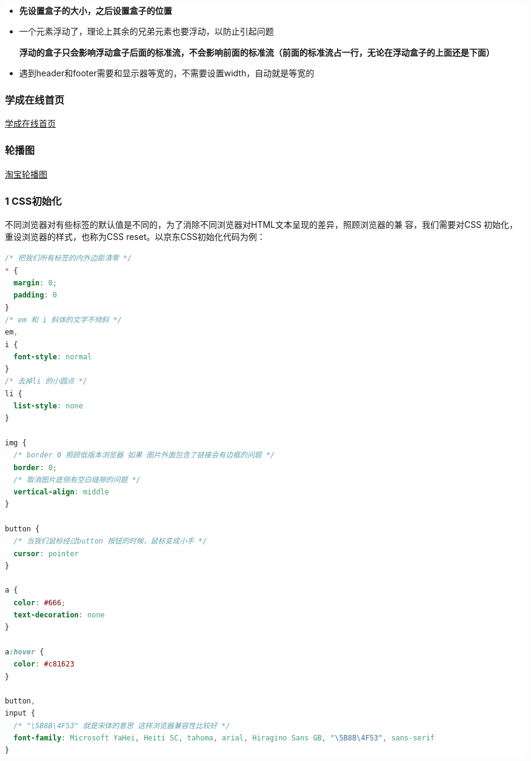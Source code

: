 * **先设置盒子的大小，之后设置盒子的位置**

* 一个元素浮动了，理论上其余的兄弟元素也要浮动，以防止引起问题

  **浮动的盒子只会影响浮动盒子后面的标准流，不会影响前面的标准流（前面的标准流占一行，无论在浮动盒子的上面还是下面）**

* 遇到header和footer需要和显示器等宽的，不需要设置width，自动就是等宽的



### 学成在线首页

<a href="./example/1 学成在线首页/index.html">学成在线首页</a>



### 轮播图

<a href="./example/2 淘宝轮播图/index.html">淘宝轮播图</a>



### 1 CSS初始化

不同浏览器对有些标签的默认值是不同的，为了消除不同浏览器对HTML文本呈现的差异，照顾浏览器的兼 容，我们需要对CSS 初始化，重设浏览器的样式，也称为CSS reset。以京东CSS初始化代码为例：

```css
/* 把我们所有标签的内外边距清零 */
* {
  margin: 0;
  padding: 0
}
/* em 和 i 斜体的文字不倾斜 */
em,
i {
  font-style: normal
}
/* 去掉li 的小圆点 */
li {
  list-style: none
}

img {
  /* border 0 照顾低版本浏览器 如果 图片外面包含了链接会有边框的问题 */
  border: 0;
  /* 取消图片底侧有空白缝隙的问题 */
  vertical-align: middle
}

button {
  /* 当我们鼠标经过button 按钮的时候，鼠标变成小手 */
  cursor: pointer
}

a {
  color: #666;
  text-decoration: none
}

a:hover {
  color: #c81623
}

button,
input {
  /* "\5B8B\4F53" 就是宋体的意思 这样浏览器兼容性比较好 */
  font-family: Microsoft YaHei, Heiti SC, tahoma, arial, Hiragino Sans GB, "\5B8B\4F53", sans-serif
}
```